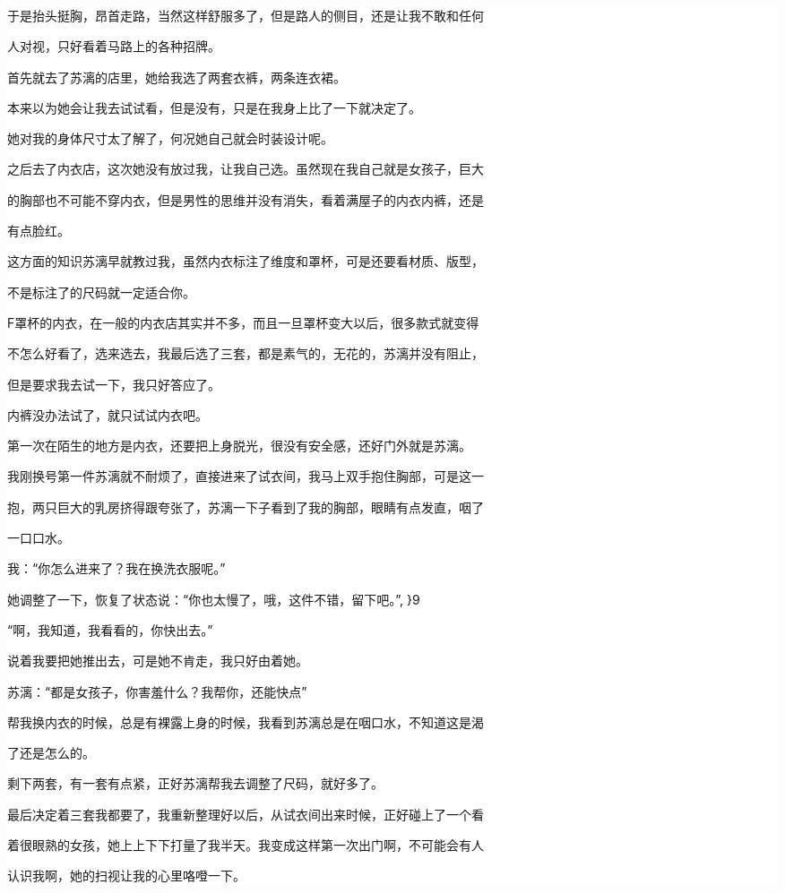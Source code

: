 

于是抬头挺胸，昂首走路，当然这样舒服多了，但是路人的侧目，还是让我不敢和任何

人对视，只好看着马路上的各种招牌。

首先就去了苏漓的店里，她给我选了两套衣裤，两条连衣裙。

本来以为她会让我去试试看，但是没有，只是在我身上比了一下就决定了。

她对我的身体尺寸太了解了，何况她自己就会时装设计呢。



之后去了内衣店，这次她没有放过我，让我自己选。虽然现在我自己就是女孩子，巨大

的胸部也不可能不穿内衣，但是男性的思维并没有消失，看着满屋子的内衣内裤，还是

有点脸红。



这方面的知识苏漓早就教过我，虽然内衣标注了维度和罩杯，可是还要看材质、版型，

不是标注了的尺码就一定适合你。



F罩杯的内衣，在一般的内衣店其实并不多，而且一旦罩杯变大以后，很多款式就变得

不怎么好看了，选来选去，我最后选了三套，都是素气的，无花的，苏漓并没有阻止，

但是要求我去试一下，我只好答应了。

内裤没办法试了，就只试试内衣吧。



第一次在陌生的地方是内衣，还要把上身脱光，很没有安全感，还好门外就是苏漓。



我刚换号第一件苏漓就不耐烦了，直接进来了试衣间，我马上双手抱住胸部，可是这一

抱，两只巨大的乳房挤得跟夸张了，苏漓一下子看到了我的胸部，眼睛有点发直，咽了

一口口水。

我：“你怎么进来了？我在换洗衣服呢。”

她调整了一下，恢复了状态说：“你也太慢了，哦，这件不错，留下吧。”,  }9

“啊，我知道，我看看的，你快出去。”

说着我要把她推出去，可是她不肯走，我只好由着她。

苏漓：“都是女孩子，你害羞什么？我帮你，还能快点”



帮我换内衣的时候，总是有裸露上身的时候，我看到苏漓总是在咽口水，不知道这是渴

了还是怎么的。

剩下两套，有一套有点紧，正好苏漓帮我去调整了尺码，就好多了。



最后决定着三套我都要了，我重新整理好以后，从试衣间出来时候，正好碰上了一个看

着很眼熟的女孩，她上上下下打量了我半天。我变成这样第一次出门啊，不可能会有人

认识我啊，她的扫视让我的心里咯噔一下。


